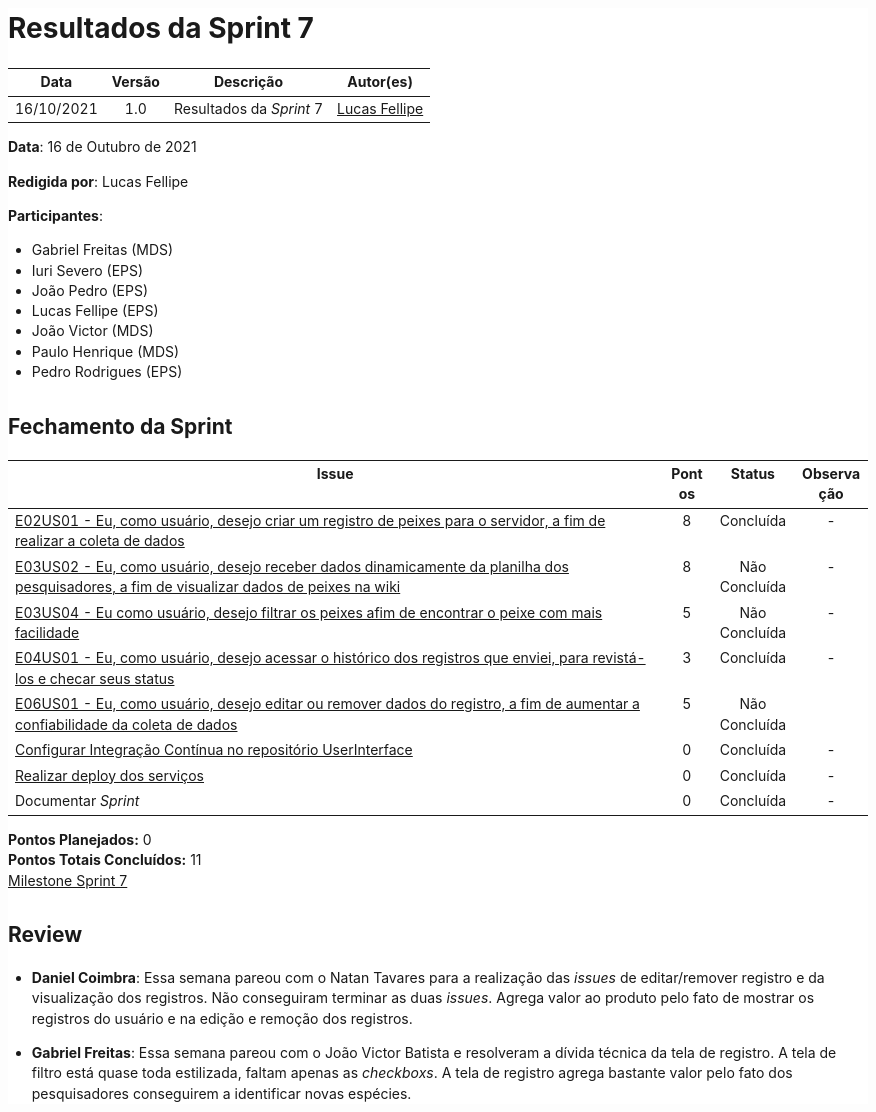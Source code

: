 # Resultados da Sprint 7

|    Data    | Versão |         Descrição         |           Autor(es)           |
| :--------: | :----: | :-----------------------: | :---------------------------: |
| 16/10/2021 |  1.0   | Resultados da *Sprint* 7 | [Lucas Fellipe](https://github.com/lucasfcm9) |

**Data**: 16 de Outubro de 2021

**Redigida por**: Lucas Fellipe

**Participantes**: 
* Gabriel Freitas (MDS)
* Iuri Severo (EPS)
* João Pedro (EPS)
* Lucas Fellipe (EPS)
* João Victor (MDS)
* Paulo Henrique (MDS)
* Pedro Rodrigues (EPS)


## Fechamento da Sprint

| Issue | Pontos | Status | Observação |
| ----- | :----: | :----: | :----: |
| [E02US01 - Eu, como usuário, desejo criar um registro de peixes para o servidor, a fim de realizar a coleta de dados](https://github.com/fga-eps-mds/2021.1-Pro-Especies-Docs/issues/60) | 8 | Concluída | - |
| [E03US02 - Eu, como usuário, desejo receber dados dinamicamente da planilha dos pesquisadores, a fim de visualizar dados de peixes na wiki](https://github.com/fga-eps-mds/2021.1-Pro-Especies-Docs/issues/76) | 8 | Não Concluída | - |
| [E03US04 - Eu como usuário, desejo filtrar os peixes afim de encontrar o peixe com mais facilidade](https://github.com/fga-eps-mds/2021.1-Pro-Especies-Docs/issues/121) | 5 | Não Concluída | - |
| [E04US01 - Eu, como usuário, desejo acessar o histórico dos registros que enviei, para revistá-los e checar seus status](https://github.com/fga-eps-mds/2021.1-Pro-Especies-Docs/issues/81) | 3 | Concluída | - |
| [E06US01 - Eu, como usuário, desejo editar ou remover dados do registro, a fim de aumentar a confiabilidade da coleta de dados](https://github.com/fga-eps-mds/2021.1-Pro-Especies-Docs/issues/62) | 5 | Não Concluída |  |
| [Configurar Integração Contínua no repositório UserInterface](https://github.com/fga-eps-mds/2021.1-Pro-Especies-Docs/issues/130) | 0 | Concluída | - |
| [Realizar deploy dos serviços](https://github.com/fga-eps-mds/2021.1-Pro-Especies-Docs/issues/128) | 0 | Concluída | - |
| Documentar *Sprint* | 0 | Concluída | - |

__Pontos Planejados:__ 0 </br>
__Pontos Totais Concluídos:__ 11 </br>
[Milestone Sprint 7](https://github.com/fga-eps-mds/2021.1-Pro-Especies-Docs/milestone/11)

## Review

* **Daniel Coimbra**: Essa semana pareou com o Natan Tavares para a realização das *issues* de editar/remover registro e da visualização dos registros. Não conseguiram terminar as duas *issues*. Agrega valor ao produto pelo fato de mostrar os registros do usuário e na edição e remoção dos registros. 

* **Gabriel Freitas**: Essa semana pareou com o João Victor Batista e resolveram a dívida técnica da tela de registro. A tela de filtro está quase toda estilizada, faltam apenas as *checkboxs*. A tela de registro agrega bastante valor pelo fato dos pesquisadores conseguirem a identificar novas espécies. 
